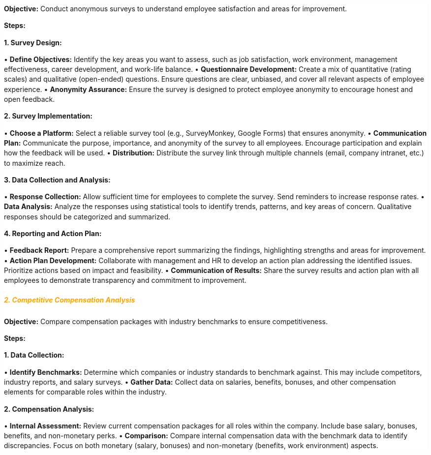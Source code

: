 **Objective:** Conduct anonymous surveys to understand employee satisfaction and areas for improvement.


**Steps:**

**1. Survey Design:**

• **Define Objectives:** Identify the key areas you want to assess, such as job satisfaction, work environment, management effectiveness, career development, and work-life balance.
• **Questionnaire Development:** Create a mix of quantitative (rating scales) and qualitative (open-ended) questions. Ensure questions are clear, unbiased, and cover all relevant aspects of employee experience.
• **Anonymity Assurance:** Ensure the survey is designed to protect employee anonymity to encourage honest and open feedback.

**2. Survey Implementation:**

• **Choose a Platform:** Select a reliable survey tool (e.g., SurveyMonkey, Google Forms) that ensures anonymity.
• **Communication Plan:** Communicate the purpose, importance, and anonymity of the survey to all employees. Encourage participation and explain how the feedback will be used.
• **Distribution:** Distribute the survey link through multiple channels (email, company intranet, etc.) to maximize reach.

**3. Data Collection and Analysis:**

• **Response Collection:** Allow sufficient time for employees to complete the survey. Send reminders to increase response rates.
• **Data Analysis:** Analyze the responses using statistical tools to identify trends, patterns, and key areas of concern. Qualitative responses should be categorized and summarized.

**4. Reporting and Action Plan:**

• **Feedback Report:** Prepare a comprehensive report summarizing the findings, highlighting strengths and areas for improvement.
• **Action Plan Development:** Collaborate with management and HR to develop an action plan addressing the identified issues. Prioritize actions based on impact and feasibility.
• **Communication of Results:** Share the survey results and action plan with all employees to demonstrate transparency and commitment to improvement.


##### <span style="color:orange">2. Competitive Compensation Analysis</span>
**Objective:** Compare compensation packages with industry benchmarks to ensure competitiveness.

**Steps:**

**1. Data Collection:**

• **Identify Benchmarks:** Determine which companies or industry standards to benchmark against. This may include competitors, industry reports, and salary surveys.
• **Gather Data:** Collect data on salaries, benefits, bonuses, and other compensation elements for comparable roles within the industry.

**2. Compensation Analysis:**

• **Internal Assessment:** Review current compensation packages for all roles within the company. Include base salary, bonuses, benefits, and non-monetary perks.
• **Comparison:** Compare internal compensation data with the benchmark data to identify discrepancies. Focus on both monetary (salary, bonuses) and non-monetary (benefits, work environment) aspects.
